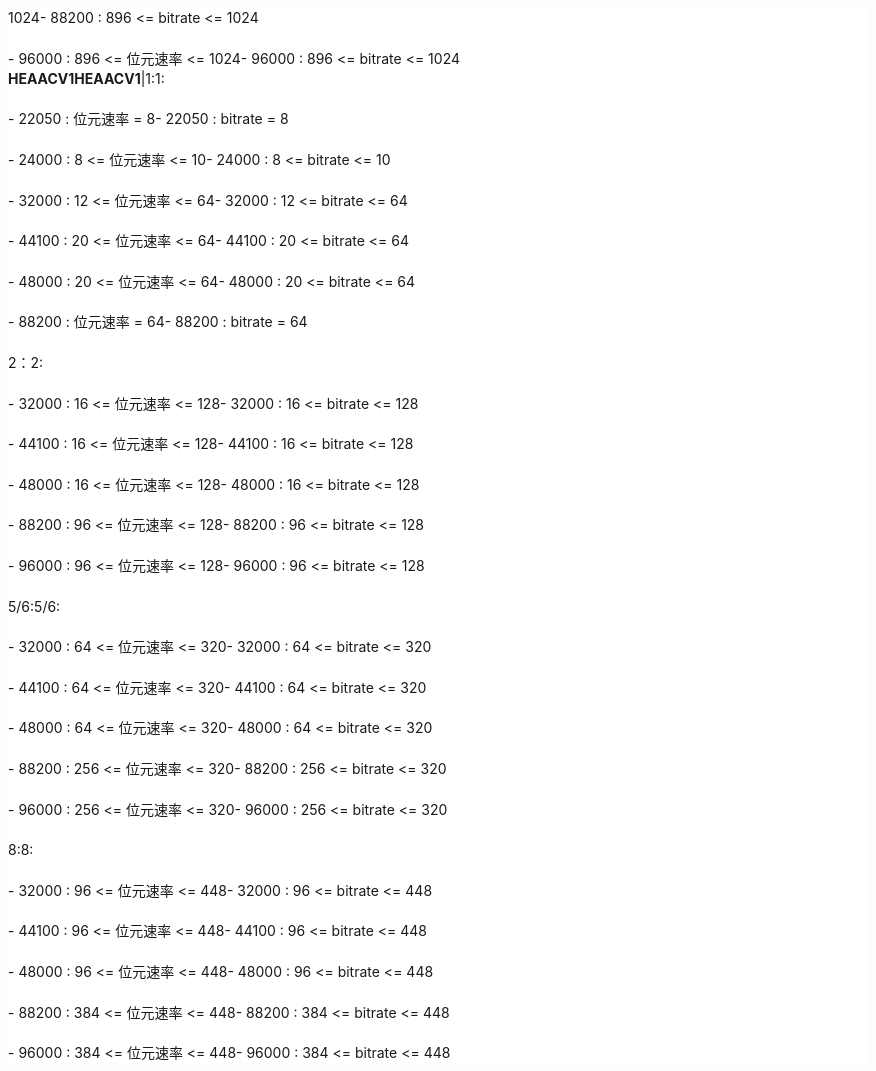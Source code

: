 1024</span><span class="sxs-lookup"><span data-stu-id="2a748-369">- 88200 : 896 &lt;= bitrate &lt;= 1024</span></span><br/><br/> <span data-ttu-id="2a748-370">- 96000 : 896 &lt;= 位元速率 &lt;= 1024</span><span class="sxs-lookup"><span data-stu-id="2a748-370">- 96000 : 896 &lt;= bitrate &lt;= 1024</span></span>  
<span data-ttu-id="2a748-371">**HEAACV1**</span><span class="sxs-lookup"><span data-stu-id="2a748-371">**HEAACV1**</span></span>|<span data-ttu-id="2a748-372">1:</span><span class="sxs-lookup"><span data-stu-id="2a748-372">1:</span></span><br/><br/> <span data-ttu-id="2a748-373">- 22050 : 位元速率 = 8</span><span class="sxs-lookup"><span data-stu-id="2a748-373">- 22050 : bitrate = 8</span></span><br/><br/> <span data-ttu-id="2a748-374">- 24000 : 8 &lt;= 位元速率 &lt;= 10</span><span class="sxs-lookup"><span data-stu-id="2a748-374">- 24000 : 8 &lt;= bitrate &lt;= 10</span></span><br/><br/> <span data-ttu-id="2a748-375">- 32000 : 12 &lt;= 位元速率 &lt;= 64</span><span class="sxs-lookup"><span data-stu-id="2a748-375">- 32000 : 12 &lt;= bitrate &lt;= 64</span></span><br/><br/> <span data-ttu-id="2a748-376">- 44100 : 20 &lt;= 位元速率 &lt;= 64</span><span class="sxs-lookup"><span data-stu-id="2a748-376">- 44100 : 20 &lt;= bitrate &lt;= 64</span></span><br/><br/> <span data-ttu-id="2a748-377">- 48000 : 20 &lt;= 位元速率 &lt;= 64</span><span class="sxs-lookup"><span data-stu-id="2a748-377">- 48000 : 20 &lt;= bitrate &lt;= 64</span></span><br/><br/> <span data-ttu-id="2a748-378">- 88200 : 位元速率 = 64</span><span class="sxs-lookup"><span data-stu-id="2a748-378">- 88200 : bitrate = 64</span></span><br/><br/> <span data-ttu-id="2a748-379">2：</span><span class="sxs-lookup"><span data-stu-id="2a748-379">2:</span></span><br/><br/> <span data-ttu-id="2a748-380">- 32000 : 16 &lt;= 位元速率 &lt;= 128</span><span class="sxs-lookup"><span data-stu-id="2a748-380">- 32000 : 16 &lt;= bitrate &lt;= 128</span></span><br/><br/> <span data-ttu-id="2a748-381">- 44100 : 16 &lt;= 位元速率 &lt;= 128</span><span class="sxs-lookup"><span data-stu-id="2a748-381">- 44100 : 16 &lt;= bitrate &lt;= 128</span></span><br/><br/> <span data-ttu-id="2a748-382">- 48000 : 16 &lt;= 位元速率 &lt;= 128</span><span class="sxs-lookup"><span data-stu-id="2a748-382">- 48000 : 16 &lt;= bitrate &lt;= 128</span></span><br/><br/> <span data-ttu-id="2a748-383">- 88200 : 96 &lt;= 位元速率 &lt;= 128</span><span class="sxs-lookup"><span data-stu-id="2a748-383">- 88200 : 96 &lt;= bitrate &lt;= 128</span></span><br/><br/> <span data-ttu-id="2a748-384">- 96000 : 96 &lt;= 位元速率 &lt;= 128</span><span class="sxs-lookup"><span data-stu-id="2a748-384">- 96000 : 96 &lt;= bitrate &lt;= 128</span></span><br/><br/> <span data-ttu-id="2a748-385">5/6:</span><span class="sxs-lookup"><span data-stu-id="2a748-385">5/6:</span></span><br/><br/> <span data-ttu-id="2a748-386">- 32000 : 64 &lt;= 位元速率 &lt;= 320</span><span class="sxs-lookup"><span data-stu-id="2a748-386">- 32000 : 64 &lt;= bitrate &lt;= 320</span></span><br/><br/> <span data-ttu-id="2a748-387">- 44100 : 64 &lt;= 位元速率 &lt;= 320</span><span class="sxs-lookup"><span data-stu-id="2a748-387">- 44100 : 64 &lt;= bitrate &lt;= 320</span></span><br/><br/> <span data-ttu-id="2a748-388">- 48000 : 64 &lt;= 位元速率 &lt;= 320</span><span class="sxs-lookup"><span data-stu-id="2a748-388">- 48000 : 64 &lt;= bitrate &lt;= 320</span></span><br/><br/> <span data-ttu-id="2a748-389">- 88200 : 256 &lt;= 位元速率 &lt;= 320</span><span class="sxs-lookup"><span data-stu-id="2a748-389">- 88200 : 256 &lt;= bitrate &lt;= 320</span></span><br/><br/> <span data-ttu-id="2a748-390">- 96000 : 256 &lt;= 位元速率 &lt;= 320</span><span class="sxs-lookup"><span data-stu-id="2a748-390">- 96000 : 256 &lt;= bitrate &lt;= 320</span></span><br/><br/> <span data-ttu-id="2a748-391">8:</span><span class="sxs-lookup"><span data-stu-id="2a748-391">8:</span></span><br/><br/> <span data-ttu-id="2a748-392">- 32000 : 96 &lt;= 位元速率 &lt;= 448</span><span class="sxs-lookup"><span data-stu-id="2a748-392">- 32000 : 96 &lt;= bitrate &lt;= 448</span></span><br/><br/> <span data-ttu-id="2a748-393">- 44100 : 96 &lt;= 位元速率 &lt;= 448</span><span class="sxs-lookup"><span data-stu-id="2a748-393">- 44100 : 96 &lt;= bitrate &lt;= 448</span></span><br/><br/> <span data-ttu-id="2a748-394">- 48000 : 96 &lt;= 位元速率 &lt;= 448</span><span class="sxs-lookup"><span data-stu-id="2a748-394">- 48000 : 96 &lt;= bitrate &lt;= 448</span></span><br/><br/> <span data-ttu-id="2a748-395">- 88200 : 384 &lt;= 位元速率 &lt;= 448</span><span class="sxs-lookup"><span data-stu-id="2a748-395">- 88200 : 384 &lt;= bitrate &lt;= 448</span></span><br/><br/> <span data-ttu-id="2a748-396">- 96000 : 384 &lt;= 位元速率 &lt;= 448</span><span class="sxs-lookup"><span data-stu-id="2a748-396">- 96000 : 384 &lt;= bitrate &lt;= 448</span></span>  